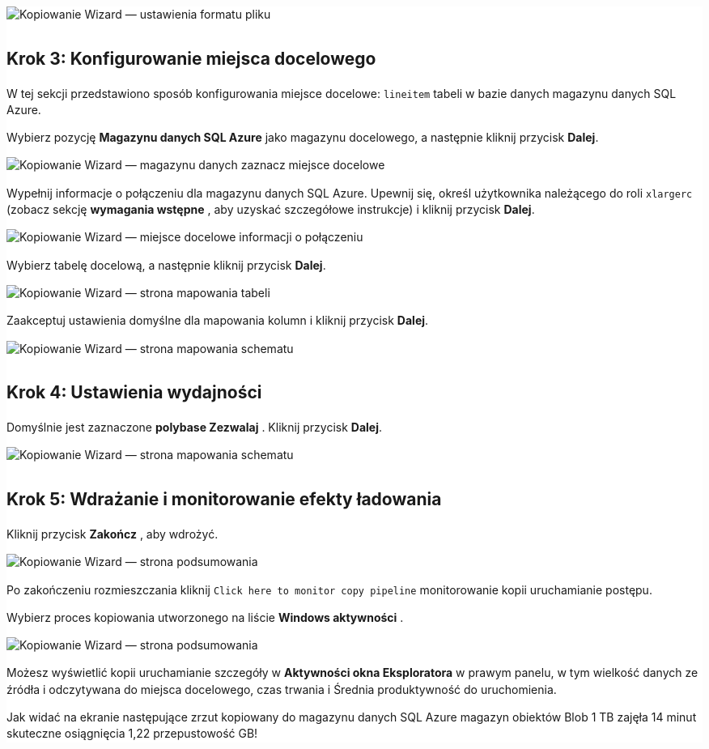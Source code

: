 ![Kopiowanie Wizard — ustawienia formatu pliku](media/data-factory-load-sql-data-warehouse/file-format-settings.png)

## <a name="step-3-configure-destination"></a>Krok 3: Konfigurowanie miejsca docelowego
W tej sekcji przedstawiono sposób konfigurowania miejsce docelowe: `lineitem` tabeli w bazie danych magazynu danych SQL Azure.

Wybierz pozycję **Magazynu danych SQL Azure** jako magazynu docelowego, a następnie kliknij przycisk **Dalej**.

![Kopiowanie Wizard — magazynu danych zaznacz miejsce docelowe](media/data-factory-load-sql-data-warehouse/select-destination-data-store.png)

Wypełnij informacje o połączeniu dla magazynu danych SQL Azure.  Upewnij się, określ użytkownika należącego do roli `xlargerc` (zobacz sekcję **wymagania wstępne** , aby uzyskać szczegółowe instrukcje) i kliknij przycisk **Dalej**. 

![Kopiowanie Wizard — miejsce docelowe informacji o połączeniu](media/data-factory-load-sql-data-warehouse/destination-connection-info.png)

Wybierz tabelę docelową, a następnie kliknij przycisk **Dalej**.

![Kopiowanie Wizard — strona mapowania tabeli](media/data-factory-load-sql-data-warehouse/table-mapping-page.png)

Zaakceptuj ustawienia domyślne dla mapowania kolumn i kliknij przycisk **Dalej**.

![Kopiowanie Wizard — strona mapowania schematu](media/data-factory-load-sql-data-warehouse/schema-mapping.png)


## <a name="step-4-performance-settings"></a>Krok 4: Ustawienia wydajności

Domyślnie jest zaznaczone **polybase Zezwalaj** .  Kliknij przycisk **Dalej**.

![Kopiowanie Wizard — strona mapowania schematu](media/data-factory-load-sql-data-warehouse/performance-settings-page.png)

## <a name="step-5-deploy-and-monitor-load-results"></a>Krok 5: Wdrażanie i monitorowanie efekty ładowania
Kliknij przycisk **Zakończ** , aby wdrożyć. 

![Kopiowanie Wizard — strona podsumowania](media/data-factory-load-sql-data-warehouse/summary-page.png)

Po zakończeniu rozmieszczania kliknij `Click here to monitor copy pipeline` monitorowanie kopii uruchamianie postępu.

Wybierz proces kopiowania utworzonego na liście **Windows aktywności** .

![Kopiowanie Wizard — strona podsumowania](media/data-factory-load-sql-data-warehouse/select-pipeline-monitor-manage-app.png)

Możesz wyświetlić kopii uruchamianie szczegóły w **Aktywności okna Eksploratora** w prawym panelu, w tym wielkość danych ze źródła i odczytywana do miejsca docelowego, czas trwania i Średnia produktywność do uruchomienia.

Jak widać na ekranie następujące zrzut kopiowany do magazynu danych SQL Azure magazyn obiektów Blob 1 TB zajęła 14 minut skuteczne osiągnięcia 1,22 przepustowość GB!
